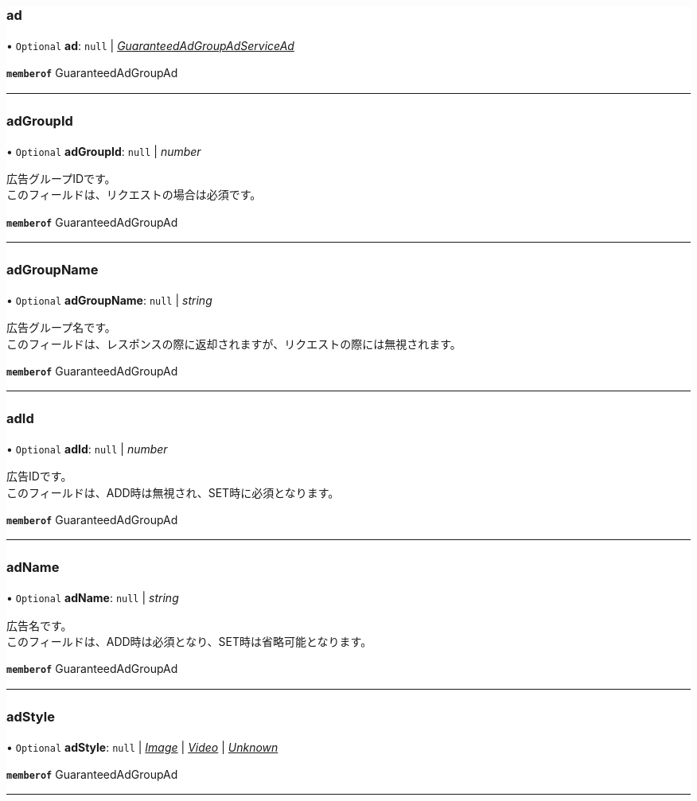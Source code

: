 ### ad

• `Optional` **ad**: ``null`` \| [*GuaranteedAdGroupAdServiceAd*](guaranteedadgroupadservicead.md)

**`memberof`** GuaranteedAdGroupAd

___

### adGroupId

• `Optional` **adGroupId**: ``null`` \| *number*

<div lang=\"ja\"> 広告グループIDです。<br> このフィールドは、リクエストの場合は必須です。 </div> 

**`memberof`** GuaranteedAdGroupAd

___

### adGroupName

• `Optional` **adGroupName**: ``null`` \| *string*

<div lang=\"ja\"> 広告グループ名です。<br> このフィールドは、レスポンスの際に返却されますが、リクエストの際には無視されます。 </div> 

**`memberof`** GuaranteedAdGroupAd

___

### adId

• `Optional` **adId**: ``null`` \| *number*

<div lang=\"ja\"> 広告IDです。<br> このフィールドは、ADD時は無視され、SET時に必須となります。 </div> 

**`memberof`** GuaranteedAdGroupAd

___

### adName

• `Optional` **adName**: ``null`` \| *string*

<div lang=\"ja\"> 広告名です。<br> このフィールドは、ADD時は必須となり、SET時は省略可能となります。 </div> 

**`memberof`** GuaranteedAdGroupAd

___

### adStyle

• `Optional` **adStyle**: ``null`` \| [*Image*](./enums/guaranteedadgroupadserviceadstyle.md#image) \| [*Video*](./enums/guaranteedadgroupadserviceadstyle.md#video) \| [*Unknown*](./enums/guaranteedadgroupadserviceadstyle.md#unknown)

**`memberof`** GuaranteedAdGroupAd

___
